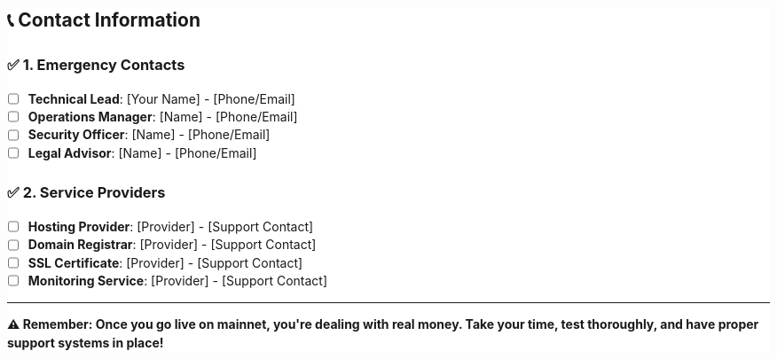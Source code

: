 ## 📞 **Contact Information**

### ✅ **1. Emergency Contacts**
- [ ] **Technical Lead**: [Your Name] - [Phone/Email]
- [ ] **Operations Manager**: [Name] - [Phone/Email]
- [ ] **Security Officer**: [Name] - [Phone/Email]
- [ ] **Legal Advisor**: [Name] - [Phone/Email]

### ✅ **2. Service Providers**
- [ ] **Hosting Provider**: [Provider] - [Support Contact]
- [ ] **Domain Registrar**: [Provider] - [Support Contact]
- [ ] **SSL Certificate**: [Provider] - [Support Contact]
- [ ] **Monitoring Service**: [Provider] - [Support Contact]

---

**⚠️ Remember: Once you go live on mainnet, you're dealing with real money. Take your time, test thoroughly, and have proper support systems in place!** 